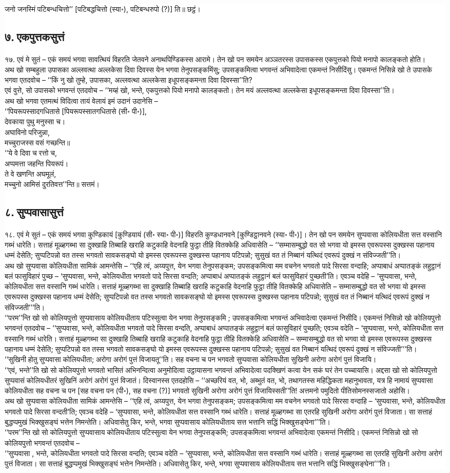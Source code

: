 जनो जनस्मिं पटिबन्धचित्तो’’ [पटिबद्धचित्तो (स्या॰), पटिबन्धरुपो (?)] ति॥ छट्ठं।  


## ७. एकपुत्तकसुत्तं

१७. एवं मे सुतं – एकं समयं भगवा सावत्थियं विहरति जेतवने अनाथपिण्डिकस्स आरामे। तेन खो पन समयेन अञ्ञतरस्स उपासकस्स एकपुत्तको पियो मनापो कालङ्कतो होति।  
अथ खो सम्बहुला उपासका अल्लवत्था अल्लकेसा दिवा दिवस्स येन भगवा तेनुपसङ्कमिंसु; उपसङ्कमित्वा भगवन्तं अभिवादेत्वा एकमन्तं निसीदिंसु। एकमन्तं निसिन्ने खो ते उपासके भगवा एतदवोच – ‘‘किं नु खो तुम्हे, उपासका, अल्लवत्था अल्लकेसा इधूपसङ्कमन्ता दिवा दिवस्सा’’ति?  
एवं वुत्ते, सो उपासको भगवन्तं एतदवोच – ‘‘मय्हं खो, भन्ते, एकपुत्तको पियो मनापो कालङ्कतो। तेन मयं अल्लवत्था अल्लकेसा इधूपसङ्कमन्ता दिवा दिवस्सा’’ति।  
अथ खो भगवा एतमत्थं विदित्वा तायं वेलायं इमं उदानं उदानेसि –  
‘‘पियरूपस्सादगधितासे [पियरूपस्सातगधितासे (सी॰ पी॰)],  
देवकाया पुथु मनुस्सा च।  
अघाविनो परिजुन्ना,  
मच्चुराजस्स वसं गच्छन्ति॥  
‘‘ये वे दिवा च रत्तो च,  
अप्पमत्ता जहन्ति पियरूपं।  
ते वे खणन्ति अघमूलं,  
मच्चुनो आमिसं दुरतिवत्त’’न्ति॥ सत्तमं।  


## ८. सुप्पवासासुत्तं

१८. एवं मे सुतं – एकं समयं भगवा कुण्डिकायं [कुण्डियायं (सी॰ स्या॰ पी॰)] विहरति कुण्डधानवने [कुण्डिट्ठानवने (स्या॰ पी॰)]। तेन खो पन समयेन सुप्पवासा कोलियधीता सत्त वस्सानि गब्भं धारेति। सत्ताहं मूळ्हगब्भा सा दुक्खाहि तिब्बाहि खराहि कटुकाहि वेदनाहि फुट्ठा तीहि वितक्केहि अधिवासेति – ‘‘सम्मासम्बुद्धो वत सो भगवा यो इमस्स एवरूपस्स दुक्खस्स पहानाय धम्मं देसेति; सुप्पटिपन्नो वत तस्स भगवतो सावकसङ्घो यो इमस्स एवरूपस्स दुक्खस्स पहानाय पटिपन्नो; सुसुखं वत तं निब्बानं यत्थिदं एवरूपं दुक्खं न संविज्जती’’ति।  
अथ खो सुप्पवासा कोलियधीता सामिकं आमन्तेसि – ‘‘एहि त्वं, अय्यपुत्त, येन भगवा तेनुपसङ्कम; उपसङ्कमित्वा मम वचनेन भगवतो पादे सिरसा वन्दाहि; अप्पाबाधं अप्पातङ्कं लहुट्ठानं बलं फासुविहारं पुच्छ – ‘सुप्पवासा, भन्ते, कोलियधीता भगवतो पादे सिरसा वन्दति; अप्पाबाधं अप्पातङ्कं लहुट्ठानं बलं फासुविहारं पुच्छती’ति। एवञ्च वदेहि – ‘सुप्पवासा, भन्ते, कोलियधीता सत्त वस्सानि गब्भं धारेति। सत्ताहं मूळ्हगब्भा सा दुक्खाहि तिब्बाहि खराहि कटुकाहि वेदनाहि फुट्ठा तीहि वितक्केहि अधिवासेति – सम्मासम्बुद्धो वत सो भगवा यो इमस्स एवरूपस्स दुक्खस्स पहानाय धम्मं देसेति; सुप्पटिपन्नो वत तस्स भगवतो सावकसङ्घो यो इमस्स एवरूपस्स दुक्खस्स पहानाय पटिपन्नो; सुसुखं वत तं निब्बानं यत्थिदं एवरूपं दुक्खं न संविज्जती’’’ति।  
‘‘परम’’न्ति खो सो कोलियपुत्तो सुप्पवासाय कोलियधीताय पटिस्सुत्वा येन भगवा तेनुपसङ्कमि ; उपसङ्कमित्वा भगवन्तं अभिवादेत्वा एकमन्तं निसीदि। एकमन्तं निसिन्नो खो कोलियपुत्तो भगवन्तं एतदवोच – ‘‘सुप्पवासा, भन्ते, कोलियधीता भगवतो पादे सिरसा वन्दति, अप्पाबाधं अप्पातङ्कं लहुट्ठानं बलं फासुविहारं पुच्छति; एवञ्च वदेति – ‘सुप्पवासा, भन्ते, कोलियधीता सत्त वस्सानि गब्भं धारेति। सत्ताहं मूळ्हगब्भा सा दुक्खाहि तिब्बाहि खराहि कटुकाहि वेदनाहि फुट्ठा तीहि वितक्केहि अधिवासेति – सम्मासम्बुद्धो वत सो भगवा यो इमस्स एवरूपस्स दुक्खस्स पहानाय धम्मं देसेति; सुप्पटिपन्नो वत तस्स भगवतो सावकसङ्घो यो इमस्स एवरूपस्स दुक्खस्स पहानाय पटिपन्नो; सुसुखं वत निब्बानं यत्थिदं एवरूपं दुक्खं न संविज्जती’’’ति।  
‘‘सुखिनी होतु सुप्पवासा कोलियधीता; अरोगा अरोगं पुत्तं विजायतू’’ति। सह वचना च पन भगवतो सुप्पवासा कोलियधीता सुखिनी अरोगा अरोगं पुत्तं विजायि।  
‘‘एवं, भन्ते’’ति खो सो कोलियपुत्तो भगवतो भासितं अभिनन्दित्वा अनुमोदित्वा उट्ठायासना भगवन्तं अभिवादेत्वा पदक्खिणं कत्वा येन सकं घरं तेन पच्चायासि। अद्दसा खो सो कोलियपुत्तो सुप्पवासं कोलियधीतरं सुखिनिं अरोगं अरोगं पुत्तं विजातं। दिस्वानस्स एतदहोसि – ‘‘अच्छरियं वत, भो, अब्भुतं वत, भो, तथागतस्स महिद्धिकता महानुभावता, यत्र हि नामायं सुप्पवासा कोलियधीता सह वचना च पन [सह वचना पन (पी॰), सह वचना (?)] भगवतो सुखिनी अरोगा अरोगं पुत्तं विजायिस्सती’’ति! अत्तमनो पमुदितो पीतिसोमनस्सजातो अहोसि।  
अथ खो सुप्पवासा कोलियधीता सामिकं आमन्तेसि – ‘‘एहि त्वं, अय्यपुत्त, येन भगवा तेनुपसङ्कम; उपसङ्कमित्वा मम वचनेन भगवतो पादे सिरसा वन्दाहि – ‘सुप्पवासा, भन्ते, कोलियधीता भगवतो पादे सिरसा वन्दती’ति; एवञ्च वदेहि – ‘सुप्पवासा, भन्ते, कोलियधीता सत्त वस्सानि गब्भं धारेति। सत्ताहं मूळ्हगब्भा सा एतरहि सुखिनी अरोगा अरोगं पुत्तं विजाता। सा सत्ताहं बुद्धप्पमुखं भिक्खुसङ्घं भत्तेन निमन्तेति। अधिवासेतु किर, भन्ते, भगवा सुप्पवासाय कोलियधीताय सत्त भत्तानि सद्धिं भिक्खुसङ्घेना’’’ति।  
‘‘परम’’न्ति खो सो कोलियपुत्तो सुप्पवासाय कोलियधीताय पटिस्सुत्वा येन भगवा तेनुपसङ्कमि; उपसङ्कमित्वा भगवन्तं अभिवादेत्वा एकमन्तं निसीदि। एकमन्तं निसिन्नो खो सो कोलियपुत्तो भगवन्तं एतदवोच –  
‘‘सुप्पवासा , भन्ते, कोलियधीता भगवतो पादे सिरसा वन्दति; एवञ्च वदेति – ‘सुप्पवासा, भन्ते, कोलियधीता सत्त वस्सानि गब्भं धारेति। सत्ताहं मूळ्हगब्भा सा एतरहि सुखिनी अरोगा अरोगं पुत्तं विजाता। सा सत्ताहं बुद्धप्पमुखं भिक्खुसङ्घं भत्तेन निमन्तेति। अधिवासेतु किर, भन्ते, भगवा सुप्पवासाय कोलियधीताय सत्त भत्तानि सद्धिं भिक्खुसङ्घेना’’’ति।  